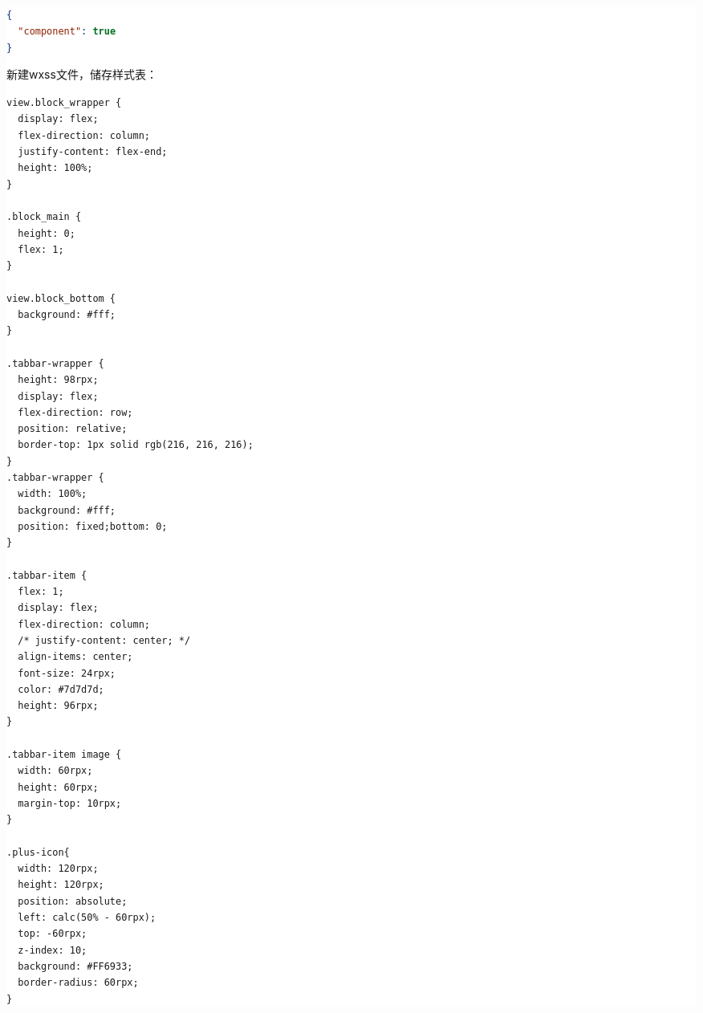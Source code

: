 ```json
{
  "component": true
}
```

新建wxss文件，储存样式表：

```
view.block_wrapper {
  display: flex;
  flex-direction: column;
  justify-content: flex-end;
  height: 100%;
}

.block_main {
  height: 0;
  flex: 1;
}

view.block_bottom {
  background: #fff;
}

.tabbar-wrapper {
  height: 98rpx;
  display: flex;
  flex-direction: row;
  position: relative;
  border-top: 1px solid rgb(216, 216, 216);
}
.tabbar-wrapper {
  width: 100%;
  background: #fff;
  position: fixed;bottom: 0;
}

.tabbar-item {
  flex: 1;
  display: flex;
  flex-direction: column;
  /* justify-content: center; */
  align-items: center;
  font-size: 24rpx;
  color: #7d7d7d;
  height: 96rpx;
}

.tabbar-item image {
  width: 60rpx;
  height: 60rpx;
  margin-top: 10rpx; 
}

.plus-icon{
  width: 120rpx;
  height: 120rpx; 
  position: absolute;
  left: calc(50% - 60rpx);
  top: -60rpx;
  z-index: 10; 
  background: #FF6933;
  border-radius: 60rpx; 
}
```